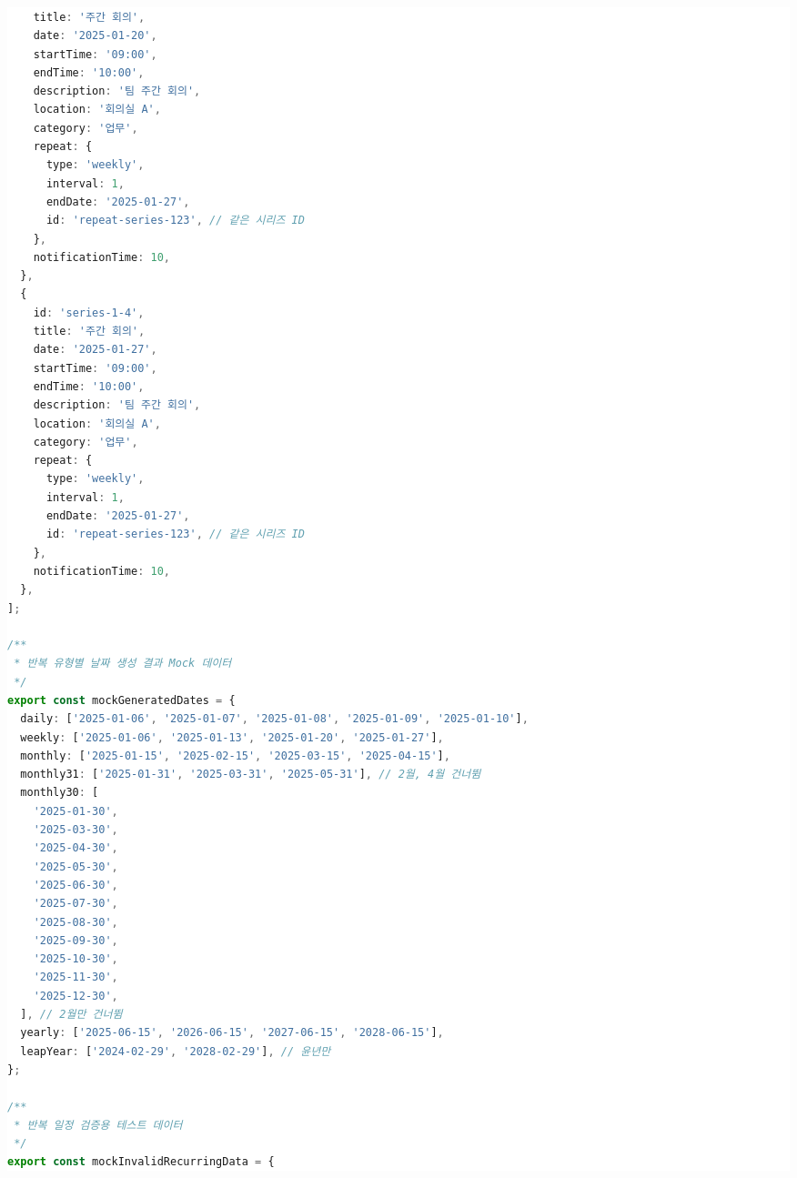 ```typescript
    title: '주간 회의',
    date: '2025-01-20',
    startTime: '09:00',
    endTime: '10:00',
    description: '팀 주간 회의',
    location: '회의실 A',
    category: '업무',
    repeat: {
      type: 'weekly',
      interval: 1,
      endDate: '2025-01-27',
      id: 'repeat-series-123', // 같은 시리즈 ID
    },
    notificationTime: 10,
  },
  {
    id: 'series-1-4',
    title: '주간 회의',
    date: '2025-01-27',
    startTime: '09:00',
    endTime: '10:00',
    description: '팀 주간 회의',
    location: '회의실 A',
    category: '업무',
    repeat: {
      type: 'weekly',
      interval: 1,
      endDate: '2025-01-27',
      id: 'repeat-series-123', // 같은 시리즈 ID
    },
    notificationTime: 10,
  },
];

/**
 * 반복 유형별 날짜 생성 결과 Mock 데이터
 */
export const mockGeneratedDates = {
  daily: ['2025-01-06', '2025-01-07', '2025-01-08', '2025-01-09', '2025-01-10'],
  weekly: ['2025-01-06', '2025-01-13', '2025-01-20', '2025-01-27'],
  monthly: ['2025-01-15', '2025-02-15', '2025-03-15', '2025-04-15'],
  monthly31: ['2025-01-31', '2025-03-31', '2025-05-31'], // 2월, 4월 건너뜀
  monthly30: [
    '2025-01-30',
    '2025-03-30',
    '2025-04-30',
    '2025-05-30',
    '2025-06-30',
    '2025-07-30',
    '2025-08-30',
    '2025-09-30',
    '2025-10-30',
    '2025-11-30',
    '2025-12-30',
  ], // 2월만 건너뜀
  yearly: ['2025-06-15', '2026-06-15', '2027-06-15', '2028-06-15'],
  leapYear: ['2024-02-29', '2028-02-29'], // 윤년만
};

/**
 * 반복 일정 검증용 테스트 데이터
 */
export const mockInvalidRecurringData = {
```